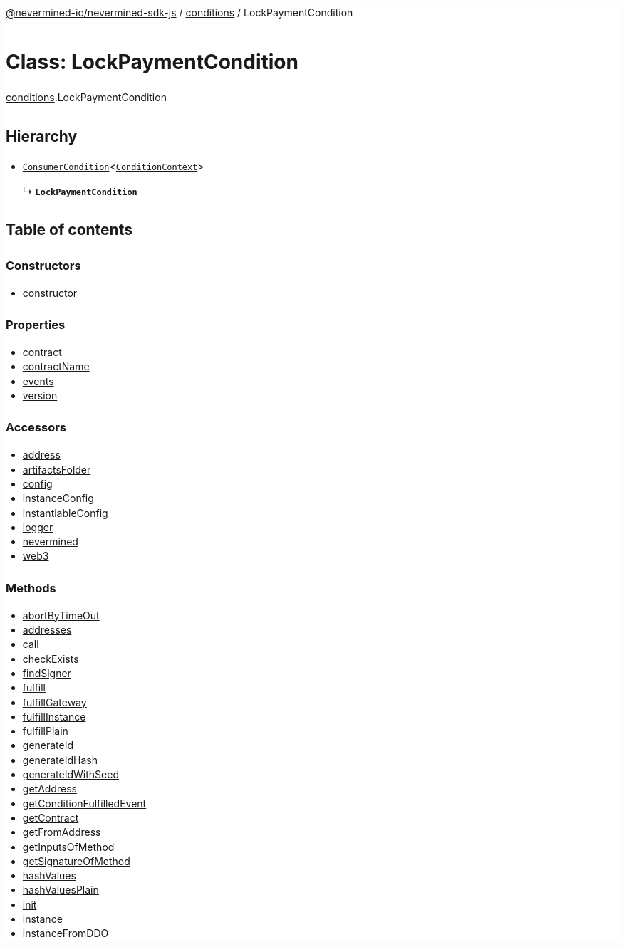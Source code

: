 [@nevermined-io/nevermined-sdk-js](../code-reference.md) / [conditions](../modules/conditions.md) / LockPaymentCondition

# Class: LockPaymentCondition

[conditions](../modules/conditions.md).LockPaymentCondition

## Hierarchy

- [`ConsumerCondition`](conditions.ConsumerCondition.md)<[`ConditionContext`](../interfaces/conditions.ConditionContext.md)\>

  ↳ **`LockPaymentCondition`**

## Table of contents

### Constructors

- [constructor](conditions.LockPaymentCondition.md#constructor)

### Properties

- [contract](conditions.LockPaymentCondition.md#contract)
- [contractName](conditions.LockPaymentCondition.md#contractname)
- [events](conditions.LockPaymentCondition.md#events)
- [version](conditions.LockPaymentCondition.md#version)

### Accessors

- [address](conditions.LockPaymentCondition.md#address)
- [artifactsFolder](conditions.LockPaymentCondition.md#artifactsfolder)
- [config](conditions.LockPaymentCondition.md#config)
- [instanceConfig](conditions.LockPaymentCondition.md#instanceconfig)
- [instantiableConfig](conditions.LockPaymentCondition.md#instantiableconfig)
- [logger](conditions.LockPaymentCondition.md#logger)
- [nevermined](conditions.LockPaymentCondition.md#nevermined)
- [web3](conditions.LockPaymentCondition.md#web3)

### Methods

- [abortByTimeOut](conditions.LockPaymentCondition.md#abortbytimeout)
- [addresses](conditions.LockPaymentCondition.md#addresses)
- [call](conditions.LockPaymentCondition.md#call)
- [checkExists](conditions.LockPaymentCondition.md#checkexists)
- [findSigner](conditions.LockPaymentCondition.md#findsigner)
- [fulfill](conditions.LockPaymentCondition.md#fulfill)
- [fulfillGateway](conditions.LockPaymentCondition.md#fulfillgateway)
- [fulfillInstance](conditions.LockPaymentCondition.md#fulfillinstance)
- [fulfillPlain](conditions.LockPaymentCondition.md#fulfillplain)
- [generateId](conditions.LockPaymentCondition.md#generateid)
- [generateIdHash](conditions.LockPaymentCondition.md#generateidhash)
- [generateIdWithSeed](conditions.LockPaymentCondition.md#generateidwithseed)
- [getAddress](conditions.LockPaymentCondition.md#getaddress)
- [getConditionFulfilledEvent](conditions.LockPaymentCondition.md#getconditionfulfilledevent)
- [getContract](conditions.LockPaymentCondition.md#getcontract)
- [getFromAddress](conditions.LockPaymentCondition.md#getfromaddress)
- [getInputsOfMethod](conditions.LockPaymentCondition.md#getinputsofmethod)
- [getSignatureOfMethod](conditions.LockPaymentCondition.md#getsignatureofmethod)
- [hashValues](conditions.LockPaymentCondition.md#hashvalues)
- [hashValuesPlain](conditions.LockPaymentCondition.md#hashvaluesplain)
- [init](conditions.LockPaymentCondition.md#init)
- [instance](conditions.LockPaymentCondition.md#instance)
- [instanceFromDDO](conditions.LockPaymentCondition.md#instancefromddo)